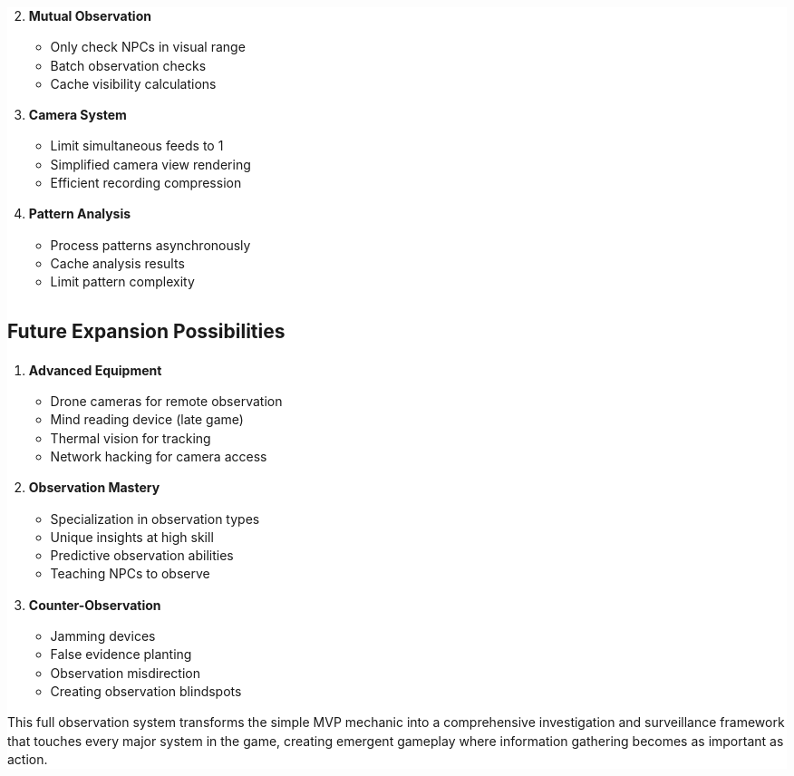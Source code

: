 2. **Mutual Observation**
   - Only check NPCs in visual range
   - Batch observation checks
   - Cache visibility calculations

3. **Camera System**
   - Limit simultaneous feeds to 1
   - Simplified camera view rendering
   - Efficient recording compression

4. **Pattern Analysis**
   - Process patterns asynchronously
   - Cache analysis results
   - Limit pattern complexity

## Future Expansion Possibilities

1. **Advanced Equipment**
   - Drone cameras for remote observation
   - Mind reading device (late game)
   - Thermal vision for tracking
   - Network hacking for camera access

2. **Observation Mastery**
   - Specialization in observation types
   - Unique insights at high skill
   - Predictive observation abilities
   - Teaching NPCs to observe

3. **Counter-Observation**
   - Jamming devices
   - False evidence planting  
   - Observation misdirection
   - Creating observation blindspots

This full observation system transforms the simple MVP mechanic into a comprehensive investigation and surveillance framework that touches every major system in the game, creating emergent gameplay where information gathering becomes as important as action.
